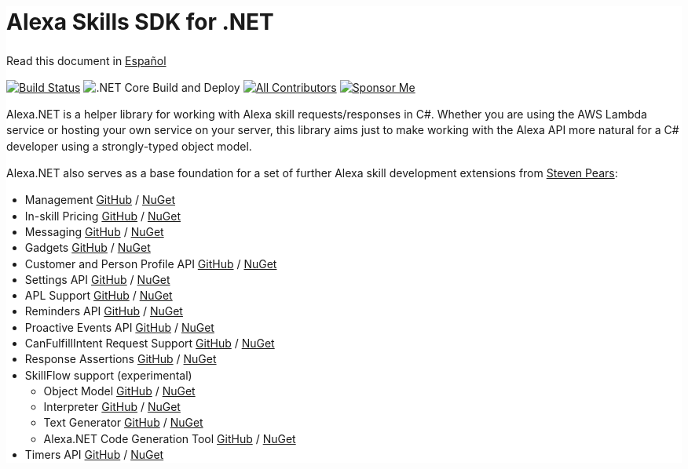 # Alexa Skills SDK for .NET


Read this document in [Español](/docs/README_es.md)

[![Build Status](https://dev.azure.com/timheuer/Alexa.NET/_apis/build/status/Alexa.NET-master?branchName=master)](https://dev.azure.com/timheuer/Alexa.NET/_build/latest?definitionId=2&branchName=master)
![.NET Core Build and Deploy](https://github.com/timheuer/alexa-skills-dotnet/workflows/.NET%20Core%20Build%20and%20Deploy/badge.svg?branch=master)
[![All Contributors](https://img.shields.io/badge/all_contributors-16-orange.svg?style=flat-square)](#contributors)
[![Sponsor Me](https://img.shields.io/badge/Sponsor%20Me%20and%20My%20Projects!--lightgre?style=social&logo=github)](https://github.com/sponsors/timheuer)

Alexa.NET is a helper library for working with Alexa skill requests/responses in C#.  Whether you are using the AWS Lambda service or hosting your own service on your server, this library aims just to make working with the Alexa API more natural for a C# developer using a strongly-typed object model.

Alexa.NET also serves as a base foundation for a set of further Alexa skill development extensions from [Steven Pears](https://github.com/stoiveyp):

* Management [GitHub](https://github.com/stoiveyp/Alexa.NET.Management) / [NuGet](https://www.nuget.org/packages/Alexa.NET.Management)
* In-skill Pricing [GitHub](https://github.com/stoiveyp/Alexa.NET.InSkillPricing) / [NuGet](https://www.nuget.org/packages/Alexa.NET.InSkillPricing)
* Messaging [GitHub](https://github.com/stoiveyp/Alexa.NET.SkillMessaging) / [NuGet](https://www.nuget.org/packages/Alexa.NET.SkillMessaging)
* Gadgets [GitHub](https://github.com/stoiveyp/Alexa.NET.Gadgets) / [NuGet](https://www.nuget.org/packages/Alexa.NET.Gadgets)
* Customer and Person Profile API [GitHub](https://github.com/stoiveyp/Alexa.NET.Profile) / [NuGet](https://www.nuget.org/packages/Alexa.NET.Profile)
* Settings API [GitHub](https://github.com/stoiveyp/Alexa.NET.Settings) / [NuGet](https://www.nuget.org/packages/Alexa.NET.Settings)
* APL Support [GitHub](https://github.com/stoiveyp/Alexa.NET.APL) / [NuGet](https://www.nuget.org/packages/Alexa.NET.APL)
* Reminders API [GitHub](https://github.com/stoiveyp/Alexa.NET.Reminders) / [NuGet](https://www.nuget.org/packages/Alexa.NET.Reminders)
* Proactive Events API [GitHub](https://github.com/stoiveyp/Alexa.NET.ProactiveEvents) / [NuGet](https://www.nuget.org/packages/Alexa.NET.ProactiveEvents)
* CanFulfillIntent Request Support [GitHub](https://github.com/stoiveyp/Alexa.NET.CanFulfillIntentRequest) / [NuGet](https://www.nuget.org/packages/Alexa.NET.CanFulfillIntentRequest)
* Response Assertions [GitHub](https://github.com/stoiveyp/Alexa.NET.TestUtility/tree/master/Alexa.NET.Assertions) / [NuGet](https://www.nuget.org/packages/Alexa.NET.Assertions)
* SkillFlow support (experimental)
    * Object Model [GitHub](https://github.com/stoiveyp/Alexa.NET.SkillFlow) / [NuGet](https://www.nuget.org/packages/Alexa.NET.SkillFlow)
    * Interpreter [GitHub](https://github.com/stoiveyp/Alexa.NET.SkillFlow.Interpreter) / [NuGet](https://www.nuget.org/packages/Alexa.NET.SkillFlow.Interpreter)
    * Text Generator [GitHub](https://github.com/stoiveyp/Alexa.NET.SkillFlow.TextGenerator) / [NuGet](https://www.nuget.org/packages/Alexa.NET.SkillFlow.TextGenerator)
    * Alexa.NET Code Generation Tool [GitHub](https://github.com/stoiveyp/Alexa.NET.SkillFlow.CodeGenerator) / [NuGet](https://www.nuget.org/packages/Alexa.NET.SkillFlow.Tool)
* Timers API [GitHub](https://github.com/stoiveyp/Alexa.NET.Timers) / [NuGet](https://www.nuget.org/packages/Alexa.NET.Timers)
